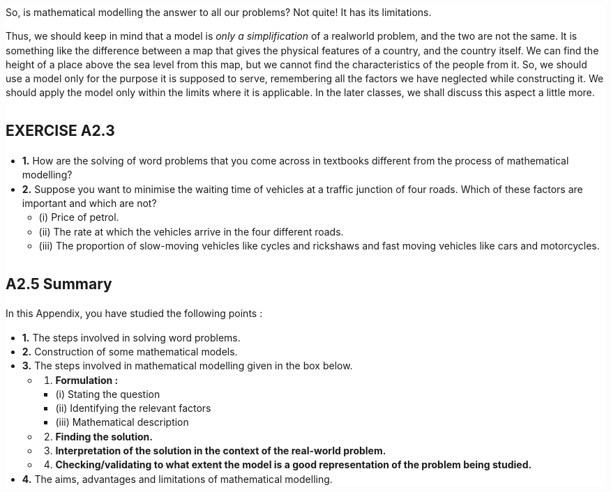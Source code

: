 So, is mathematical modelling the answer to all our problems? Not quite! It has its limitations.

Thus, we should keep in mind that a model is *only a simplification* of a realworld problem, and the two are not the same. It is something like the difference between a map that gives the physical features of a country, and the country itself. We can find the height of a place above the sea level from this map, but we cannot find the characteristics of the people from it. So, we should use a model only for the purpose it is supposed to serve, remembering all the factors we have neglected while constructing it. We should apply the model only within the limits where it is applicable. In the later classes, we shall discuss this aspect a little more.

## **EXERCISE A2.3**

- **1.** How are the solving of word problems that you come across in textbooks different from the process of mathematical modelling?
- **2.** Suppose you want to minimise the waiting time of vehicles at a traffic junction of four roads. Which of these factors are important and which are not?
	- (i) Price of petrol.
	- (ii) The rate at which the vehicles arrive in the four different roads.
	- (iii) The proportion of slow-moving vehicles like cycles and rickshaws and fast moving vehicles like cars and motorcycles.

## **A2.5 Summary**

In this Appendix, you have studied the following points :

- **1.** The steps involved in solving word problems.
- **2.** Construction of some mathematical models.
- **3.** The steps involved in mathematical modelling given in the box below.
	- 1. **Formulation :**
		- (i) Stating the question
		- (ii) Identifying the relevant factors
		- (iii) Mathematical description
	- 2. **Finding the solution.**
	- 3. **Interpretation of the solution in the context of the real-world problem.**
	- 4. **Checking/validating to what extent the model is a good representation of the problem being studied.**
- **4.** The aims, advantages and limitations of mathematical modelling.

